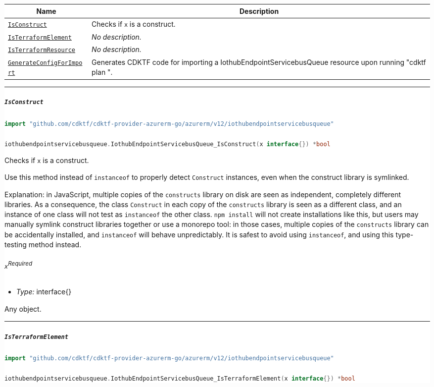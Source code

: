 | **Name** | **Description** |
| --- | --- |
| <code><a href="#@cdktf/provider-azurerm.iothubEndpointServicebusQueue.IothubEndpointServicebusQueue.isConstruct">IsConstruct</a></code> | Checks if `x` is a construct. |
| <code><a href="#@cdktf/provider-azurerm.iothubEndpointServicebusQueue.IothubEndpointServicebusQueue.isTerraformElement">IsTerraformElement</a></code> | *No description.* |
| <code><a href="#@cdktf/provider-azurerm.iothubEndpointServicebusQueue.IothubEndpointServicebusQueue.isTerraformResource">IsTerraformResource</a></code> | *No description.* |
| <code><a href="#@cdktf/provider-azurerm.iothubEndpointServicebusQueue.IothubEndpointServicebusQueue.generateConfigForImport">GenerateConfigForImport</a></code> | Generates CDKTF code for importing a IothubEndpointServicebusQueue resource upon running "cdktf plan <stack-name>". |

---

##### `IsConstruct` <a name="IsConstruct" id="@cdktf/provider-azurerm.iothubEndpointServicebusQueue.IothubEndpointServicebusQueue.isConstruct"></a>

```go
import "github.com/cdktf/cdktf-provider-azurerm-go/azurerm/v12/iothubendpointservicebusqueue"

iothubendpointservicebusqueue.IothubEndpointServicebusQueue_IsConstruct(x interface{}) *bool
```

Checks if `x` is a construct.

Use this method instead of `instanceof` to properly detect `Construct`
instances, even when the construct library is symlinked.

Explanation: in JavaScript, multiple copies of the `constructs` library on
disk are seen as independent, completely different libraries. As a
consequence, the class `Construct` in each copy of the `constructs` library
is seen as a different class, and an instance of one class will not test as
`instanceof` the other class. `npm install` will not create installations
like this, but users may manually symlink construct libraries together or
use a monorepo tool: in those cases, multiple copies of the `constructs`
library can be accidentally installed, and `instanceof` will behave
unpredictably. It is safest to avoid using `instanceof`, and using
this type-testing method instead.

###### `x`<sup>Required</sup> <a name="x" id="@cdktf/provider-azurerm.iothubEndpointServicebusQueue.IothubEndpointServicebusQueue.isConstruct.parameter.x"></a>

- *Type:* interface{}

Any object.

---

##### `IsTerraformElement` <a name="IsTerraformElement" id="@cdktf/provider-azurerm.iothubEndpointServicebusQueue.IothubEndpointServicebusQueue.isTerraformElement"></a>

```go
import "github.com/cdktf/cdktf-provider-azurerm-go/azurerm/v12/iothubendpointservicebusqueue"

iothubendpointservicebusqueue.IothubEndpointServicebusQueue_IsTerraformElement(x interface{}) *bool
```
